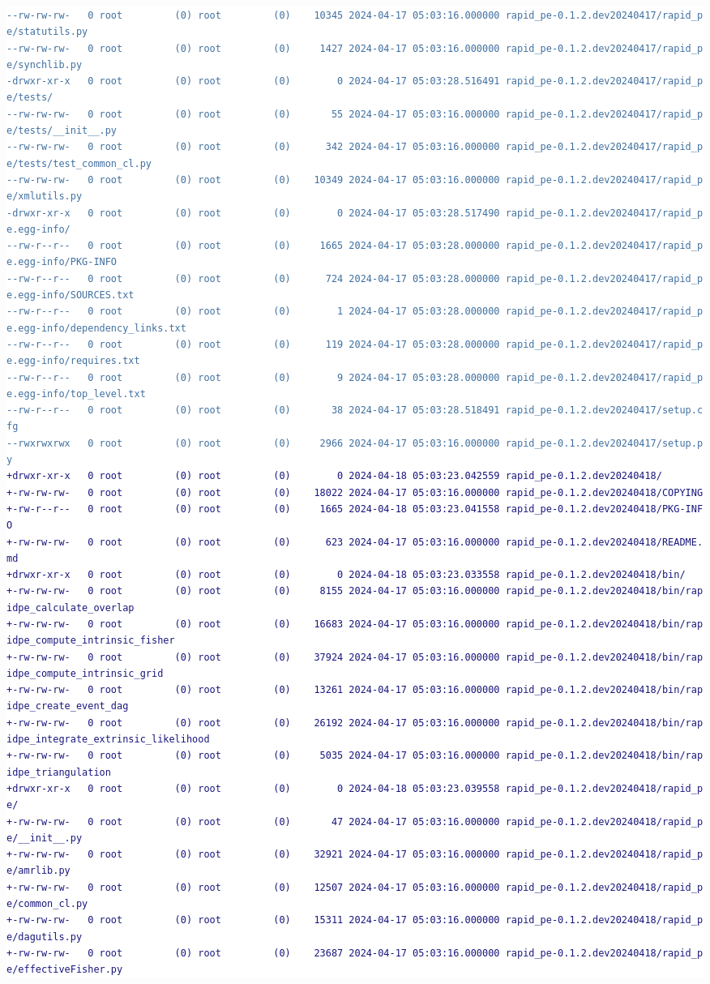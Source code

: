 ```diff
--rw-rw-rw-   0 root         (0) root         (0)    10345 2024-04-17 05:03:16.000000 rapid_pe-0.1.2.dev20240417/rapid_pe/statutils.py
--rw-rw-rw-   0 root         (0) root         (0)     1427 2024-04-17 05:03:16.000000 rapid_pe-0.1.2.dev20240417/rapid_pe/synchlib.py
-drwxr-xr-x   0 root         (0) root         (0)        0 2024-04-17 05:03:28.516491 rapid_pe-0.1.2.dev20240417/rapid_pe/tests/
--rw-rw-rw-   0 root         (0) root         (0)       55 2024-04-17 05:03:16.000000 rapid_pe-0.1.2.dev20240417/rapid_pe/tests/__init__.py
--rw-rw-rw-   0 root         (0) root         (0)      342 2024-04-17 05:03:16.000000 rapid_pe-0.1.2.dev20240417/rapid_pe/tests/test_common_cl.py
--rw-rw-rw-   0 root         (0) root         (0)    10349 2024-04-17 05:03:16.000000 rapid_pe-0.1.2.dev20240417/rapid_pe/xmlutils.py
-drwxr-xr-x   0 root         (0) root         (0)        0 2024-04-17 05:03:28.517490 rapid_pe-0.1.2.dev20240417/rapid_pe.egg-info/
--rw-r--r--   0 root         (0) root         (0)     1665 2024-04-17 05:03:28.000000 rapid_pe-0.1.2.dev20240417/rapid_pe.egg-info/PKG-INFO
--rw-r--r--   0 root         (0) root         (0)      724 2024-04-17 05:03:28.000000 rapid_pe-0.1.2.dev20240417/rapid_pe.egg-info/SOURCES.txt
--rw-r--r--   0 root         (0) root         (0)        1 2024-04-17 05:03:28.000000 rapid_pe-0.1.2.dev20240417/rapid_pe.egg-info/dependency_links.txt
--rw-r--r--   0 root         (0) root         (0)      119 2024-04-17 05:03:28.000000 rapid_pe-0.1.2.dev20240417/rapid_pe.egg-info/requires.txt
--rw-r--r--   0 root         (0) root         (0)        9 2024-04-17 05:03:28.000000 rapid_pe-0.1.2.dev20240417/rapid_pe.egg-info/top_level.txt
--rw-r--r--   0 root         (0) root         (0)       38 2024-04-17 05:03:28.518491 rapid_pe-0.1.2.dev20240417/setup.cfg
--rwxrwxrwx   0 root         (0) root         (0)     2966 2024-04-17 05:03:16.000000 rapid_pe-0.1.2.dev20240417/setup.py
+drwxr-xr-x   0 root         (0) root         (0)        0 2024-04-18 05:03:23.042559 rapid_pe-0.1.2.dev20240418/
+-rw-rw-rw-   0 root         (0) root         (0)    18022 2024-04-17 05:03:16.000000 rapid_pe-0.1.2.dev20240418/COPYING
+-rw-r--r--   0 root         (0) root         (0)     1665 2024-04-18 05:03:23.041558 rapid_pe-0.1.2.dev20240418/PKG-INFO
+-rw-rw-rw-   0 root         (0) root         (0)      623 2024-04-17 05:03:16.000000 rapid_pe-0.1.2.dev20240418/README.md
+drwxr-xr-x   0 root         (0) root         (0)        0 2024-04-18 05:03:23.033558 rapid_pe-0.1.2.dev20240418/bin/
+-rw-rw-rw-   0 root         (0) root         (0)     8155 2024-04-17 05:03:16.000000 rapid_pe-0.1.2.dev20240418/bin/rapidpe_calculate_overlap
+-rw-rw-rw-   0 root         (0) root         (0)    16683 2024-04-17 05:03:16.000000 rapid_pe-0.1.2.dev20240418/bin/rapidpe_compute_intrinsic_fisher
+-rw-rw-rw-   0 root         (0) root         (0)    37924 2024-04-17 05:03:16.000000 rapid_pe-0.1.2.dev20240418/bin/rapidpe_compute_intrinsic_grid
+-rw-rw-rw-   0 root         (0) root         (0)    13261 2024-04-17 05:03:16.000000 rapid_pe-0.1.2.dev20240418/bin/rapidpe_create_event_dag
+-rw-rw-rw-   0 root         (0) root         (0)    26192 2024-04-17 05:03:16.000000 rapid_pe-0.1.2.dev20240418/bin/rapidpe_integrate_extrinsic_likelihood
+-rw-rw-rw-   0 root         (0) root         (0)     5035 2024-04-17 05:03:16.000000 rapid_pe-0.1.2.dev20240418/bin/rapidpe_triangulation
+drwxr-xr-x   0 root         (0) root         (0)        0 2024-04-18 05:03:23.039558 rapid_pe-0.1.2.dev20240418/rapid_pe/
+-rw-rw-rw-   0 root         (0) root         (0)       47 2024-04-17 05:03:16.000000 rapid_pe-0.1.2.dev20240418/rapid_pe/__init__.py
+-rw-rw-rw-   0 root         (0) root         (0)    32921 2024-04-17 05:03:16.000000 rapid_pe-0.1.2.dev20240418/rapid_pe/amrlib.py
+-rw-rw-rw-   0 root         (0) root         (0)    12507 2024-04-17 05:03:16.000000 rapid_pe-0.1.2.dev20240418/rapid_pe/common_cl.py
+-rw-rw-rw-   0 root         (0) root         (0)    15311 2024-04-17 05:03:16.000000 rapid_pe-0.1.2.dev20240418/rapid_pe/dagutils.py
+-rw-rw-rw-   0 root         (0) root         (0)    23687 2024-04-17 05:03:16.000000 rapid_pe-0.1.2.dev20240418/rapid_pe/effectiveFisher.py
```